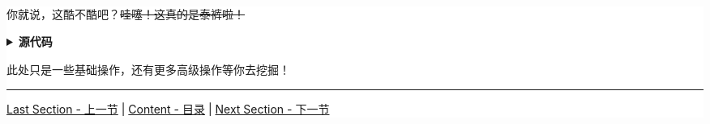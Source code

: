 你就说，这酷不酷吧？~~哇噻！这真的是泰裤啦！~~

<details><summary><b>源代码</b></summary></details>

此处只是一些基础操作，还有更多高级操作等你去挖掘！

---
[Last Section - 上一节](1-1.md) | [Content - 目录](README.md) | [Next Section - 下一节](1-3.md)